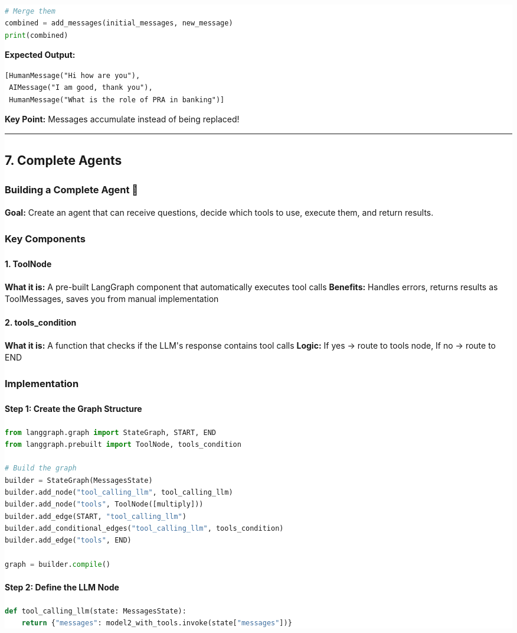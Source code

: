 ```python
# Merge them
combined = add_messages(initial_messages, new_message)
print(combined)
```

**Expected Output:**
```
[HumanMessage("Hi how are you"),
 AIMessage("I am good, thank you"),
 HumanMessage("What is the role of PRA in banking")]
```

**Key Point:** Messages accumulate instead of being replaced!

---

## 7. Complete Agents

### Building a Complete Agent 🤖

**Goal:** Create an agent that can receive questions, decide which tools to use, execute them, and return results.

### Key Components

#### 1. ToolNode
**What it is:** A pre-built LangGraph component that automatically executes tool calls
**Benefits:** Handles errors, returns results as ToolMessages, saves you from manual implementation

#### 2. tools_condition
**What it is:** A function that checks if the LLM's response contains tool calls
**Logic:** If yes → route to tools node, If no → route to END

### Implementation

#### Step 1: Create the Graph Structure
```python
from langgraph.graph import StateGraph, START, END
from langgraph.prebuilt import ToolNode, tools_condition

# Build the graph
builder = StateGraph(MessagesState)
builder.add_node("tool_calling_llm", tool_calling_llm)
builder.add_node("tools", ToolNode([multiply]))
builder.add_edge(START, "tool_calling_llm")
builder.add_conditional_edges("tool_calling_llm", tools_condition)
builder.add_edge("tools", END)

graph = builder.compile()
```

#### Step 2: Define the LLM Node
```python
def tool_calling_llm(state: MessagesState):
    return {"messages": model2_with_tools.invoke(state["messages"])}
```
